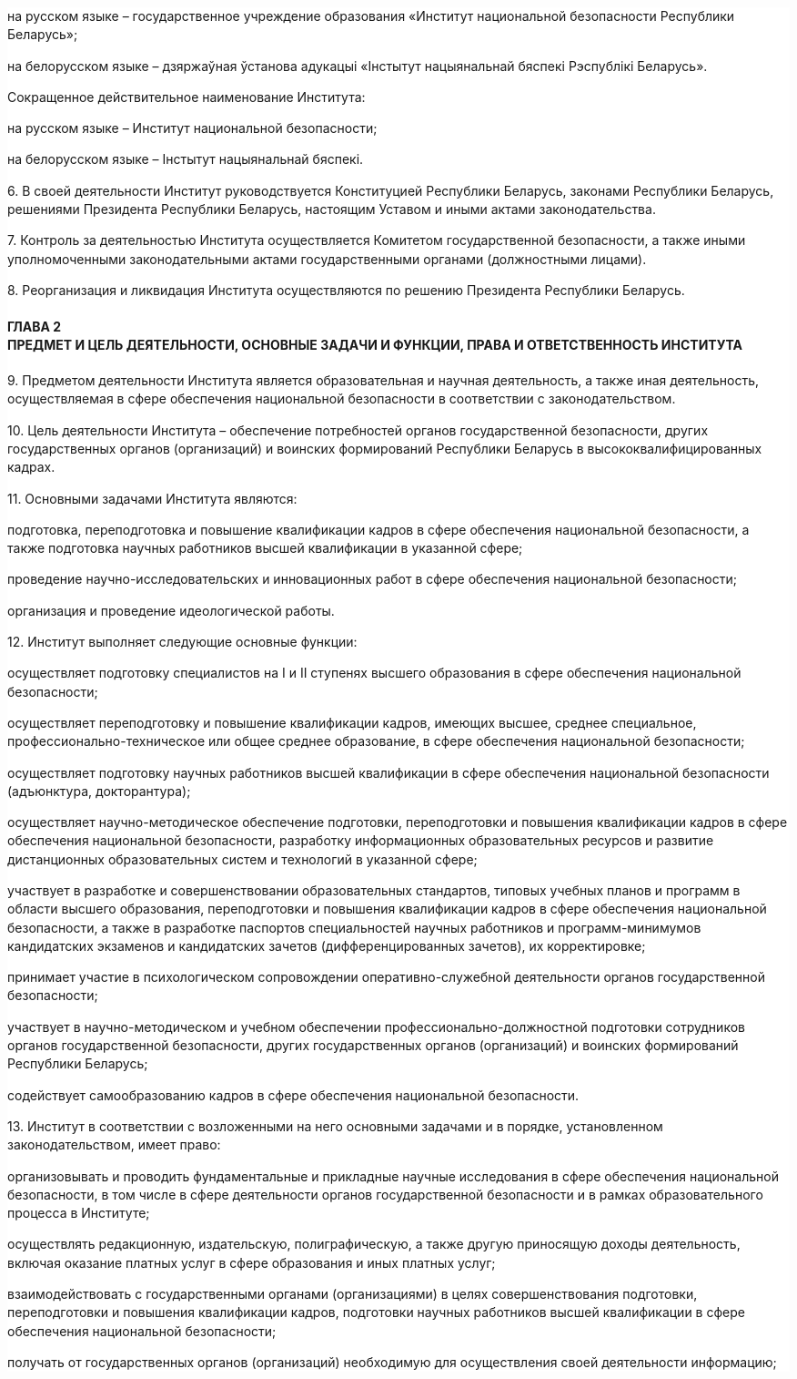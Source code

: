 <p>на русском языке – государственное учреждение образования «Институт национальной безопасности Республики Беларусь»;</p>
<p>на белорусском языке – дзяржаўная ўстанова адукацыi «Iнстытут нацыянальнай бяспекi Рэспублiкi Беларусь».</p>
<p>Сокращенное действительное наименование Института:</p>
<p>на русском языке – Институт национальной безопасности;</p>
<p>на белорусском языке – Iнстытут нацыянальнай бяспекi.</p>
<p>6. В своей деятельности Институт руководствуется Конституцией Республики Беларусь, законами Республики Беларусь, решениями Президента Республики Беларусь, настоящим Уставом и иными актами законодательства.</p>
<p>7. Контроль за деятельностью Института осуществляется Комитетом государственной безопасности, а также иными уполномоченными законодательными актами государственными органами (должностными лицами).</p>
<p>8. Реорганизация и ликвидация Института осуществляются по решению Президента Республики Беларусь.</p>
<h4>ГЛАВА 2<br>ПРЕДМЕТ И ЦЕЛЬ ДЕЯТЕЛЬНОСТИ, ОСНОВНЫЕ ЗАДАЧИ И ФУНКЦИИ, ПРАВА И ОТВЕТСТВЕННОСТЬ ИНСТИТУТА</h4>
<p>9. Предметом деятельности Института является образовательная и научная деятельность, а также иная деятельность, осуществляемая в сфере обеспечения национальной безопасности в соответствии с законодательством.</p>
<p>10. Цель деятельности Института – обеспечение потребностей органов государственной безопасности, других государственных органов (организаций) и воинских формирований Республики Беларусь в высококвалифицированных кадрах.</p>
<p>11. Основными задачами Института являются:</p>
<p>подготовка, переподготовка и повышение квалификации кадров в сфере обеспечения национальной безопасности, а также подготовка научных работников высшей квалификации в указанной сфере;</p>
<p>проведение научно-исследовательских и инновационных работ в сфере обеспечения национальной безопасности;</p>
<p>организация и проведение идеологической работы.</p>
<p>12. Институт выполняет следующие основные функции:</p>
<p>осуществляет подготовку специалистов на I и II ступенях высшего образования в сфере обеспечения национальной безопасности;</p>
<p>осуществляет переподготовку и повышение квалификации кадров, имеющих высшее, среднее специальное, профессионально-техническое или общее среднее образование, в сфере обеспечения национальной безопасности;</p>
<p>осуществляет подготовку научных работников высшей квалификации в сфере обеспечения национальной безопасности (адъюнктура, докторантура);</p>
<p>осуществляет научно-методическое обеспечение подготовки, переподготовки и повышения квалификации кадров в сфере обеспечения национальной безопасности, разработку информационных образовательных ресурсов и развитие дистанционных образовательных систем и технологий в указанной сфере;</p>
<p>участвует в разработке и совершенствовании образовательных стандартов, типовых учебных планов и программ в области высшего образования, переподготовки и повышения квалификации кадров в сфере обеспечения национальной безопасности, а также в разработке паспортов специальностей научных работников и программ-минимумов кандидатских экзаменов и кандидатских зачетов (дифференцированных зачетов), их корректировке;</p>
<p>принимает участие в психологическом сопровождении оперативно-служебной деятельности органов государственной безопасности;</p>
<p>участвует в научно-методическом и учебном обеспечении профессионально-должностной подготовки сотрудников органов государственной безопасности, других государственных органов (организаций) и воинских формирований Республики Беларусь;</p>
<p>содействует самообразованию кадров в сфере обеспечения национальной безопасности.</p>
<p>13. Институт в соответствии с возложенными на него основными задачами и в порядке, установленном законодательством, имеет право:</p>
<p>организовывать и проводить фундаментальные и прикладные научные исследования в сфере обеспечения национальной безопасности, в том числе в сфере деятельности органов государственной безопасности и в рамках образовательного процесса в Институте;</p>
<p>осуществлять редакционную, издательскую, полиграфическую, а также другую приносящую доходы деятельность, включая оказание платных услуг в сфере образования и иных платных услуг;</p>
<p>взаимодействовать с государственными органами (организациями) в целях совершенствования подготовки, переподготовки и повышения квалификации кадров, подготовки научных работников высшей квалификации в сфере обеспечения национальной безопасности;</p>
<p>получать от государственных органов (организаций) необходимую для осуществления своей деятельности информацию;</p>